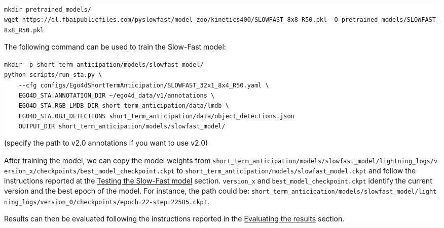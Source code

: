 ```
mkdir pretrained_models/
wget https://dl.fbaipublicfiles.com/pyslowfast/model_zoo/kinetics400/SLOWFAST_8x8_R50.pkl -O pretrained_models/SLOWFAST_8x8_R50.pkl
```

The following command can be used to train the Slow-Fast model:

```
mkdir -p short_term_anticipation/models/slowfast_model/
python scripts/run_sta.py \
    --cfg configs/Ego4dShortTermAnticipation/SLOWFAST_32x1_8x4_R50.yaml \
    EGO4D_STA.ANNOTATION_DIR ~/ego4d_data/v1/annotations \
    EGO4D_STA.RGB_LMDB_DIR short_term_anticipation/data/lmdb \
    EGO4D_STA.OBJ_DETECTIONS short_term_anticipation/data/object_detections.json 
    OUTPUT_DIR short_term_anticipation/models/slowfast_model/
```

(specify the path to v2.0 annotations if you want to use v2.0)

After training the model, we can copy the model weights from `short_term_anticipation/models/slowfast_model/lightning_logs/version_x/checkpoints/best_model_checkpoint.ckpt` to `short_term_anticipation/models/slowfast_model.ckpt` and follow the instructions reported at the [Testing the Slow-Fast model](#testing-the-slowfast-model) section. `version_x` and `best_model_checkpoint.ckpt` identify the current version and the best epoch of the model. For instance, the path could be: `short_term_anticipation/models/slowfast_model/lightning_logs/version_0/checkpoints/epoch=22-step=22585.ckpt`.

Results can then be evaluated following the instructions reported in the [Evaluating the results](#evaluating-the-results) section.
